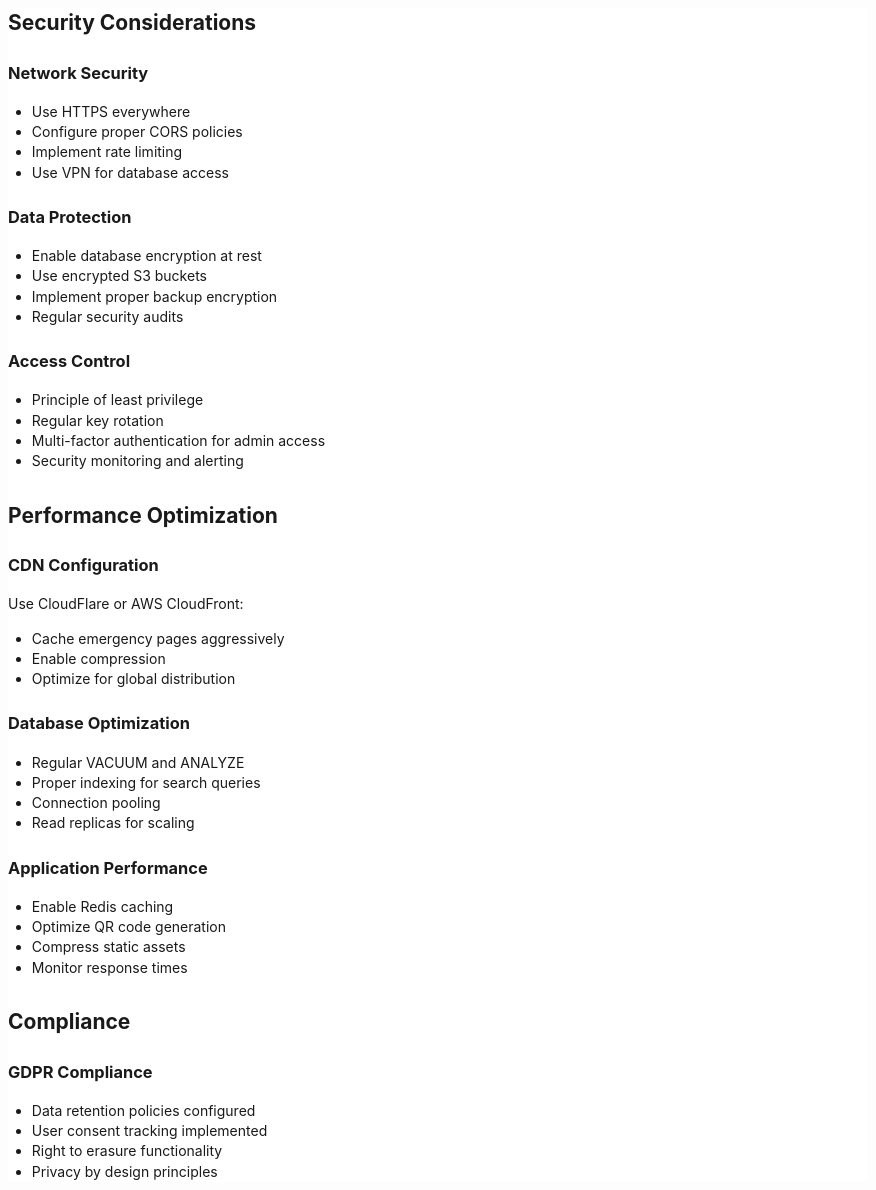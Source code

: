 ## Security Considerations

### Network Security
- Use HTTPS everywhere
- Configure proper CORS policies
- Implement rate limiting
- Use VPN for database access

### Data Protection
- Enable database encryption at rest
- Use encrypted S3 buckets
- Implement proper backup encryption
- Regular security audits

### Access Control
- Principle of least privilege
- Regular key rotation
- Multi-factor authentication for admin access
- Security monitoring and alerting

## Performance Optimization

### CDN Configuration

Use CloudFlare or AWS CloudFront:
- Cache emergency pages aggressively
- Enable compression
- Optimize for global distribution

### Database Optimization
- Regular VACUUM and ANALYZE
- Proper indexing for search queries
- Connection pooling
- Read replicas for scaling

### Application Performance
- Enable Redis caching
- Optimize QR code generation
- Compress static assets
- Monitor response times

## Compliance

### GDPR Compliance
- Data retention policies configured
- User consent tracking implemented
- Right to erasure functionality
- Privacy by design principles
